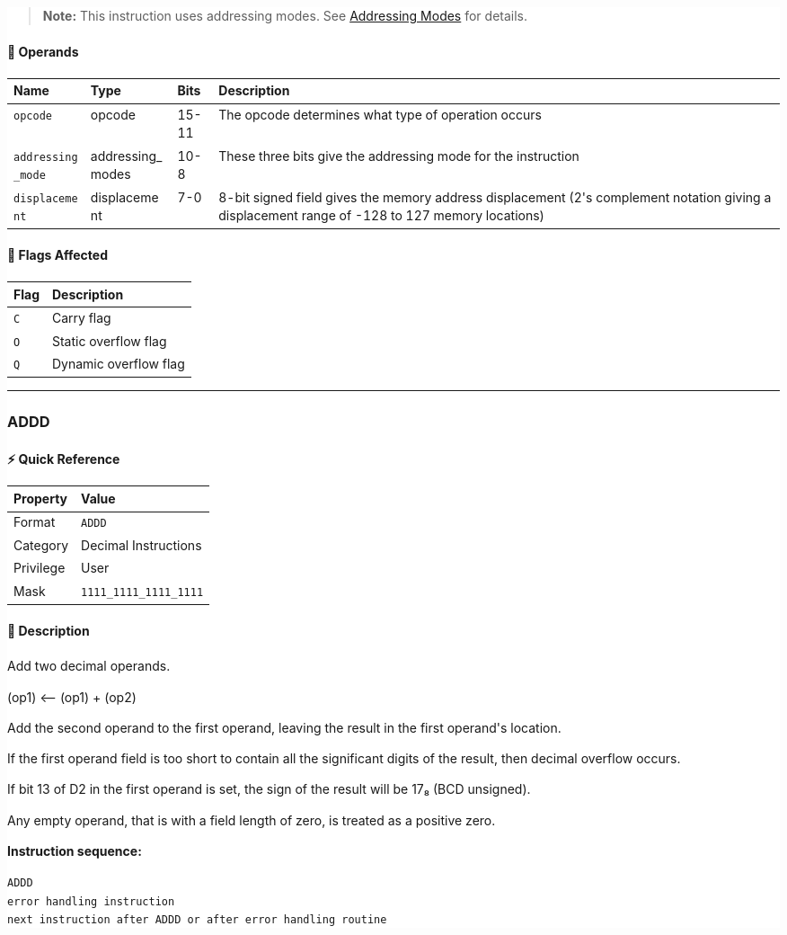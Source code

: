 > **Note:** This instruction uses addressing modes. See [Addressing Modes](#addressing-modes) for details.

#### 🔧 Operands

| Name | Type | Bits | Description |
|:-----|:-----|:-----|:------------|
| `opcode` | opcode | 15-11 | The opcode determines what type of operation occurs |
| `addressing_mode` | addressing_modes | 10-8 | These three bits give the addressing mode for the instruction |
| `displacement` | displacement | 7-0 | 8-bit signed field gives the memory address displacement (2's complement notation giving a displacement range of -128 to 127 memory locations) |

#### 🚩 Flags Affected

| Flag | Description |
|:-----|:------------|
| `C` | Carry flag |
| `O` | Static overflow flag |
| `Q` | Dynamic overflow flag |

--------------------------------------------------------------------------------

### ADDD

#### ⚡ Quick Reference

| Property | Value |
|:---------|:-------|
| Format | `ADDD` |
| Category | Decimal Instructions |
| Privilege | User |
| Mask | `1111_1111_1111_1111` |

#### 📝 Description

Add two decimal operands.

(op1) ⟵ (op1) + (op2)

Add the second operand to the first operand, leaving the result in the first operand's location.

If the first operand field is too short to contain all the significant digits of the result, then decimal overflow occurs.

If bit 13 of D2 in the first operand is set, the sign of the result will be 17₈ (BCD unsigned).

Any empty operand, that is with a field length of zero, is treated as a positive zero.

**Instruction sequence:**

    ADDD
    error handling instruction
    next instruction after ADDD or after error handling routine
